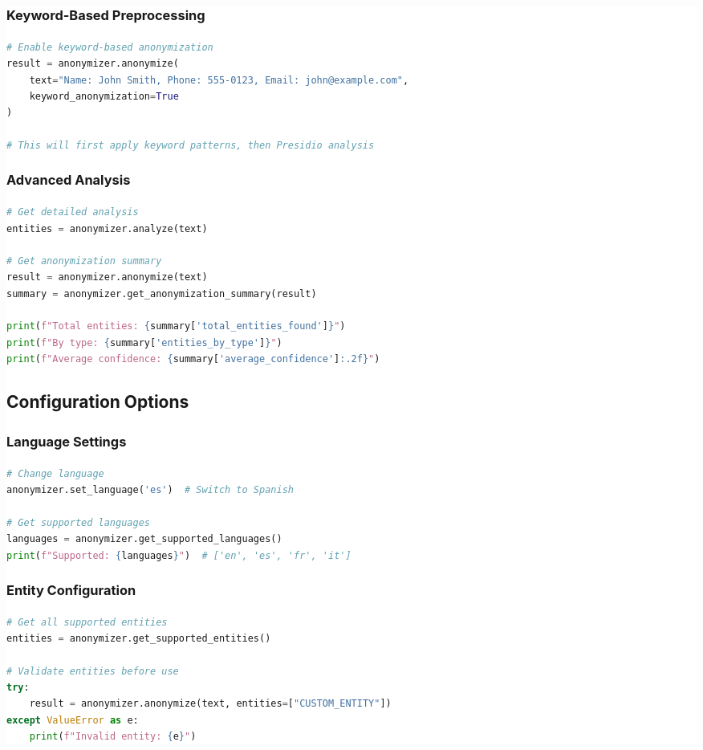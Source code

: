 ### Keyword-Based Preprocessing

```python
# Enable keyword-based anonymization
result = anonymizer.anonymize(
    text="Name: John Smith, Phone: 555-0123, Email: john@example.com",
    keyword_anonymization=True
)

# This will first apply keyword patterns, then Presidio analysis
```

### Advanced Analysis

```python
# Get detailed analysis
entities = anonymizer.analyze(text)

# Get anonymization summary
result = anonymizer.anonymize(text)
summary = anonymizer.get_anonymization_summary(result)

print(f"Total entities: {summary['total_entities_found']}")
print(f"By type: {summary['entities_by_type']}")
print(f"Average confidence: {summary['average_confidence']:.2f}")
```

## Configuration Options

### Language Settings

```python
# Change language
anonymizer.set_language('es')  # Switch to Spanish

# Get supported languages
languages = anonymizer.get_supported_languages()
print(f"Supported: {languages}")  # ['en', 'es', 'fr', 'it']
```

### Entity Configuration

```python
# Get all supported entities
entities = anonymizer.get_supported_entities()

# Validate entities before use
try:
    result = anonymizer.anonymize(text, entities=["CUSTOM_ENTITY"])
except ValueError as e:
    print(f"Invalid entity: {e}")
```
